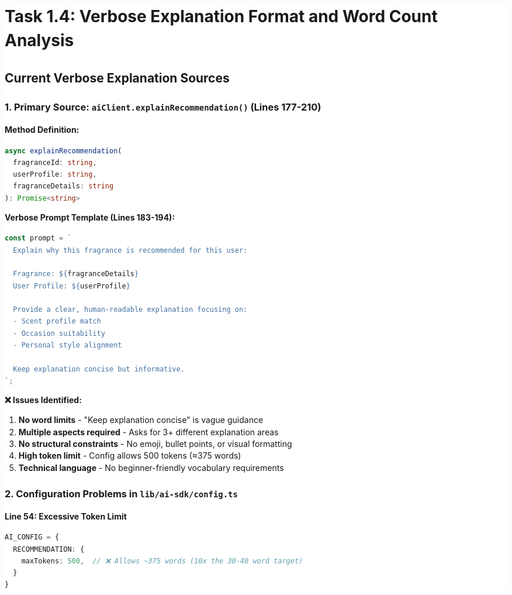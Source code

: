 # Task 1.4: Verbose Explanation Format and Word Count Analysis

## Current Verbose Explanation Sources

### 1. Primary Source: `aiClient.explainRecommendation()` (Lines 177-210)

**Method Definition:**
```typescript
async explainRecommendation(
  fragranceId: string,
  userProfile: string,
  fragranceDetails: string
): Promise<string>
```

**Verbose Prompt Template (Lines 183-194):**
```typescript
const prompt = `
  Explain why this fragrance is recommended for this user:
  
  Fragrance: ${fragranceDetails}
  User Profile: ${userProfile}
  
  Provide a clear, human-readable explanation focusing on:
  - Scent profile match
  - Occasion suitability  
  - Personal style alignment
  
  Keep explanation concise but informative.
`;
```

**❌ Issues Identified:**
1. **No word limits** - "Keep explanation concise" is vague guidance
2. **Multiple aspects required** - Asks for 3+ different explanation areas
3. **No structural constraints** - No emoji, bullet points, or visual formatting
4. **High token limit** - Config allows 500 tokens (≈375 words)
5. **Technical language** - No beginner-friendly vocabulary requirements

### 2. Configuration Problems in `lib/ai-sdk/config.ts`

**Line 54: Excessive Token Limit**
```typescript
AI_CONFIG = {
  RECOMMENDATION: {
    maxTokens: 500,  // ❌ Allows ~375 words (10x the 30-40 word target)
  }
}
```
